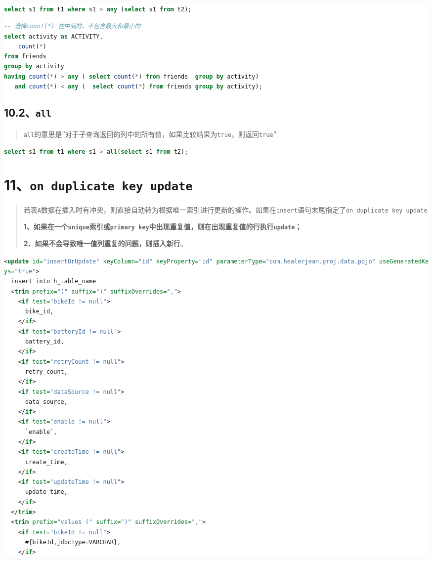 ```sql
select s1 from t1 where s1 > any (select s1 from t2);
```

```sql
-- 选择count(*) 在中间的，不包含最大和最小的
select activity as ACTIVITY,
    count(*)
from friends
group by activity
having count(*) > any ( select count(*) from friends  group by activity)
   and count(*) < any (  select count(*) from friends group by activity);

```



## 10.2、`all`

> `all`的意思是“对于子查询返回的列中的所有值，如果比较结果为`true`，则返回`true`”

```sql
select s1 from t1 where s1 > all(select s1 from t2);
```





# 11、`on duplicate key update`

> 若表`A`数据在插入时有冲突，则直接自动转为根据唯一索引进行更新的操作。如果在`insert`语句末尾指定了`on duplicate key update`               
>
> **1、如果在一个`unique`索引或`primary key`中出现重复值，则在出现重复值的行执行`update`；**       
>
> **2、如果不会导致唯一值列重复的问题，则插入新行**。

```xml
<update id="insertOrUpdate" keyColumn="id" keyProperty="id" parameterType="com.healerjean.proj.data.pojo" useGeneratedKeys="true">
  insert into h_table_name
  <trim prefix="(" suffix=")" suffixOverrides=",">
    <if test="bikeId != null">
      bike_id,
    </if>
    <if test="batteryId != null">
      battery_id,
    </if>
    <if test="retryCount != null">
      retry_count,
    </if>
    <if test="dataSource != null">
      data_source,
    </if>
    <if test="enable != null">
      `enable`,
    </if>
    <if test="createTime != null">
      create_time,
    </if>
    <if test="updateTime != null">
      update_time,
    </if>
  </trim>
  <trim prefix="values (" suffix=")" suffixOverrides=",">
    <if test="bikeId != null">
      #{bikeId,jdbcType=VARCHAR},
    </if>
```